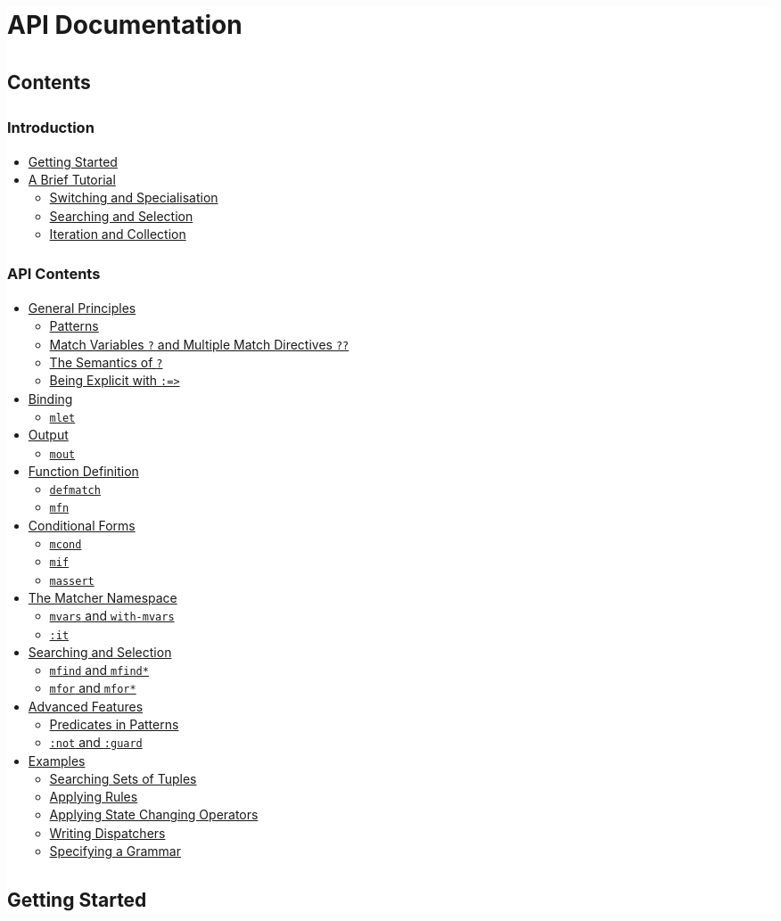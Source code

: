 # API Documentation

## Contents

### Introduction

+ [Getting Started](#getting-started)
+ [A Brief Tutorial](#a-brief-tutorial)
    - [Switching and Specialisation](#switching-and-specialisation)
    - [Searching and Selection](#searching-and-selection)
    - [Iteration and Collection](#iteration-and-collection)

### API Contents

+ [General Principles](#general-principles)
    - [Patterns](#patterns)
    - [Match Variables `?` and Multiple Match Directives `??`](#match-variables--and-multiple-match-directives-)
    - [The Semantics of `?`](#the-semantics-of-)
    - [Being Explicit with `:=>`](#being-explicit-with-)
+ [Binding](#binding)
    - [`mlet`](#mlet)
+ [Output](#output)
    - [`mout`](#mout)
+ [Function Definition](#function-definition)
    - [`defmatch`](#defmatch)
    - [`mfn`](#mfn)
+ [Conditional Forms](#conditional-forms)
    - [`mcond`](#mcond)
    - [`mif`](#mif)
    - [`massert`](#massert)
+ [The Matcher Namespace](#the-matcher-namespace)
    - [`mvars` and `with-mvars`](#mvars-and-with-mvars)
    - [`:it`](#it)
+ [Searching and Selection](#searching-and-selection)
    - [`mfind` and `mfind*`](#mfind-and-mfind)
    - [`mfor` and `mfor*`](#mfor-and-mfor)
+ [Advanced Features](#advanced-features)
    - [Predicates in Patterns](#predicates-in-patterns)
    - [`:not` and `:guard`](#not-and-guard)
+ [Examples](#examples)
    - [Searching Sets of Tuples](#searching-sets-of-tuples)
    - [Applying Rules](#applying-rules)
    - [Applying State Changing Operators](#applying-state-changing-operators)
    - [Writing Dispatchers](#writing-dispatchers)
    - [Specifying a Grammar](#specifyig-a-grammar)

## Getting Started
